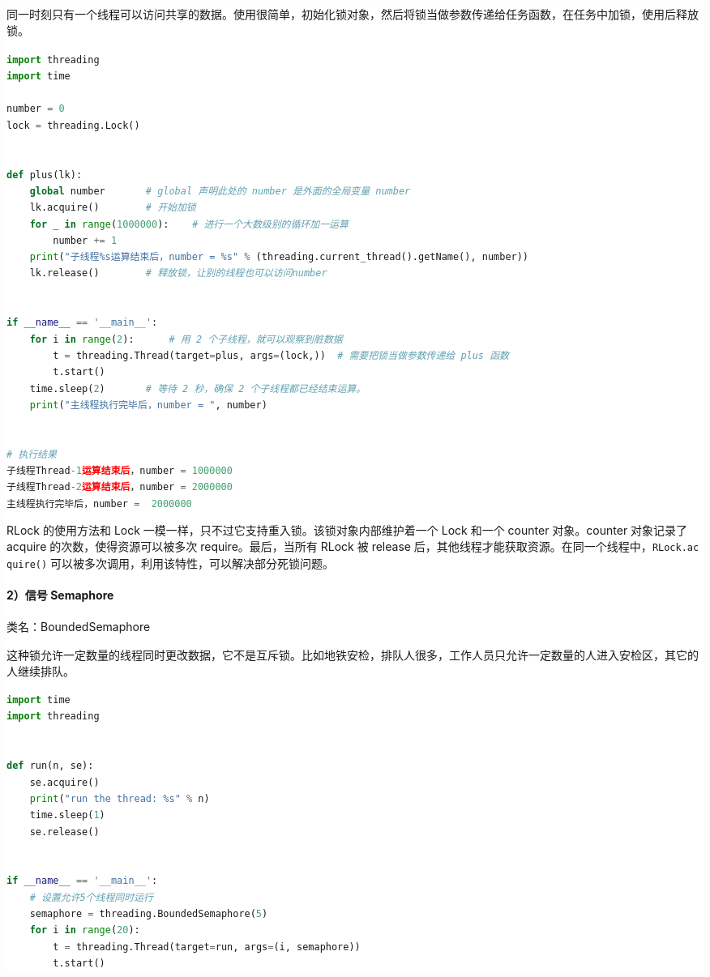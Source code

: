 同一时刻只有一个线程可以访问共享的数据。使用很简单，初始化锁对象，然后将锁当做参数传递给任务函数，在任务中加锁，使用后释放锁。

```python
import threading
import time

number = 0
lock = threading.Lock()


def plus(lk):
    global number       # global 声明此处的 number 是外面的全局变量 number
    lk.acquire()        # 开始加锁
    for _ in range(1000000):    # 进行一个大数级别的循环加一运算
        number += 1
    print("子线程%s运算结束后，number = %s" % (threading.current_thread().getName(), number))
    lk.release()        # 释放锁，让别的线程也可以访问number


if __name__ == '__main__':
    for i in range(2):      # 用 2 个子线程，就可以观察到脏数据
        t = threading.Thread(target=plus, args=(lock,))  # 需要把锁当做参数传递给 plus 函数
        t.start()
    time.sleep(2)       # 等待 2 秒，确保 2 个子线程都已经结束运算。
    print("主线程执行完毕后，number = ", number)


# 执行结果
子线程Thread-1运算结束后，number = 1000000
子线程Thread-2运算结束后，number = 2000000
主线程执行完毕后，number =  2000000
```

RLock 的使用方法和 Lock 一模一样，只不过它支持重入锁。该锁对象内部维护着一个 Lock 和一个 counter 对象。counter 对象记录了 acquire 的次数，使得资源可以被多次 require。最后，当所有 RLock 被 release 后，其他线程才能获取资源。在同一个线程中，`RLock.acquire()` 可以被多次调用，利用该特性，可以解决部分死锁问题。

#### 2）信号 Semaphore

类名：BoundedSemaphore

这种锁允许一定数量的线程同时更改数据，它不是互斥锁。比如地铁安检，排队人很多，工作人员只允许一定数量的人进入安检区，其它的人继续排队。

```python
import time
import threading


def run(n, se):
    se.acquire()
    print("run the thread: %s" % n)
    time.sleep(1)
    se.release()


if __name__ == '__main__':
    # 设置允许5个线程同时运行
    semaphore = threading.BoundedSemaphore(5)
    for i in range(20):
        t = threading.Thread(target=run, args=(i, semaphore))
        t.start()
```
